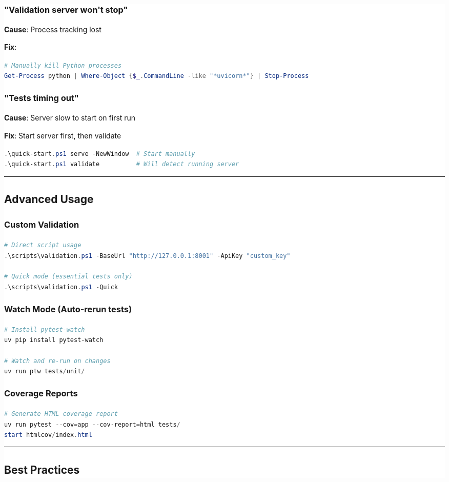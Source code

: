 ### "Validation server won't stop"

**Cause**: Process tracking lost

**Fix**:
```powershell
# Manually kill Python processes
Get-Process python | Where-Object {$_.CommandLine -like "*uvicorn*"} | Stop-Process
```

### "Tests timing out"

**Cause**: Server slow to start on first run

**Fix**: Start server first, then validate
```powershell
.\quick-start.ps1 serve -NewWindow  # Start manually
.\quick-start.ps1 validate          # Will detect running server
```

---

## Advanced Usage

### Custom Validation

```powershell
# Direct script usage
.\scripts\validation.ps1 -BaseUrl "http://127.0.0.1:8001" -ApiKey "custom_key"

# Quick mode (essential tests only)
.\scripts\validation.ps1 -Quick
```

### Watch Mode (Auto-rerun tests)

```powershell
# Install pytest-watch
uv pip install pytest-watch

# Watch and re-run on changes
uv run ptw tests/unit/
```

### Coverage Reports

```powershell
# Generate HTML coverage report
uv run pytest --cov=app --cov-report=html tests/
start htmlcov/index.html
```

---

## Best Practices
